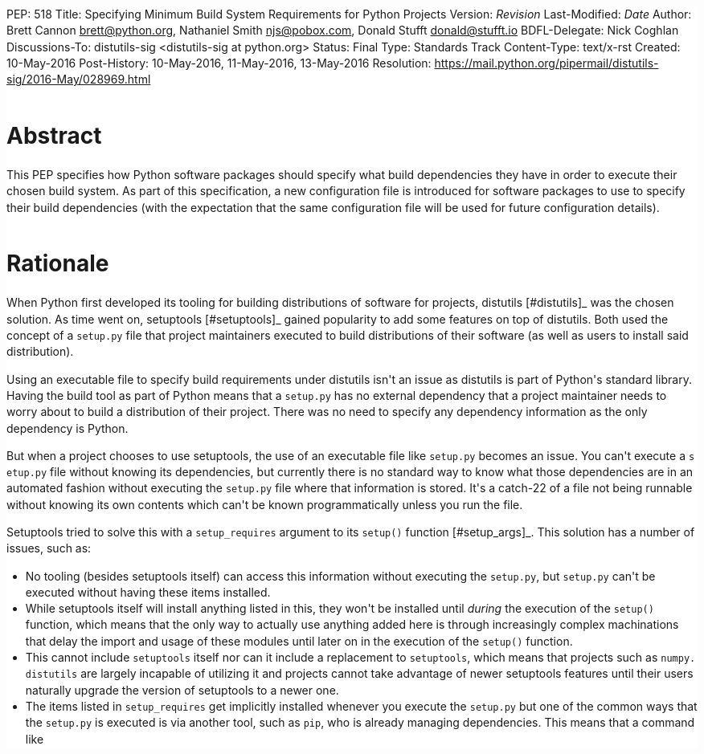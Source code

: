 PEP: 518 Title: Specifying Minimum Build System Requirements for Python
Projects Version: $Revision$ Last-Modified: $Date$ Author: Brett Cannon
<brett@python.org>, Nathaniel Smith <njs@pobox.com>, Donald Stufft
<donald@stufft.io> BDFL-Delegate: Nick Coghlan Discussions-To:
distutils-sig \<distutils-sig at python.org\> Status: Final Type:
Standards Track Content-Type: text/x-rst Created: 10-May-2016
Post-History: 10-May-2016, 11-May-2016, 13-May-2016 Resolution:
https://mail.python.org/pipermail/distutils-sig/2016-May/028969.html

Abstract
========

This PEP specifies how Python software packages should specify what
build dependencies they have in order to execute their chosen build
system. As part of this specification, a new configuration file is
introduced for software packages to use to specify their build
dependencies (with the expectation that the same configuration file will
be used for future configuration details).

Rationale
=========

When Python first developed its tooling for building distributions of
software for projects, distutils \[\#distutils\]\_ was the chosen
solution. As time went on, setuptools \[\#setuptools\]\_ gained
popularity to add some features on top of distutils. Both used the
concept of a `setup.py` file that project maintainers executed to build
distributions of their software (as well as users to install said
distribution).

Using an executable file to specify build requirements under distutils
isn't an issue as distutils is part of Python's standard library. Having
the build tool as part of Python means that a `setup.py` has no external
dependency that a project maintainer needs to worry about to build a
distribution of their project. There was no need to specify any
dependency information as the only dependency is Python.

But when a project chooses to use setuptools, the use of an executable
file like `setup.py` becomes an issue. You can't execute a `setup.py`
file without knowing its dependencies, but currently there is no
standard way to know what those dependencies are in an automated fashion
without executing the `setup.py` file where that information is stored.
It's a catch-22 of a file not being runnable without knowing its own
contents which can't be known programmatically unless you run the file.

Setuptools tried to solve this with a `setup_requires` argument to its
`setup()` function \[\#setup\_args\]\_. This solution has a number of
issues, such as:

-   No tooling (besides setuptools itself) can access this information
    without executing the `setup.py`, but `setup.py` can't be executed
    without having these items installed.
-   While setuptools itself will install anything listed in this, they
    won't be installed until *during* the execution of the `setup()`
    function, which means that the only way to actually use anything
    added here is through increasingly complex machinations that delay
    the import and usage of these modules until later on in the
    execution of the `setup()` function.
-   This cannot include `setuptools` itself nor can it include a
    replacement to `setuptools`, which means that projects such as
    `numpy.distutils` are largely incapable of utilizing it and projects
    cannot take advantage of newer setuptools features until their users
    naturally upgrade the version of setuptools to a newer one.
-   The items listed in `setup_requires` get implicitly installed
    whenever you execute the `setup.py` but one of the common ways that
    the `setup.py` is executed is via another tool, such as `pip`, who
    is already managing dependencies. This means that a command like